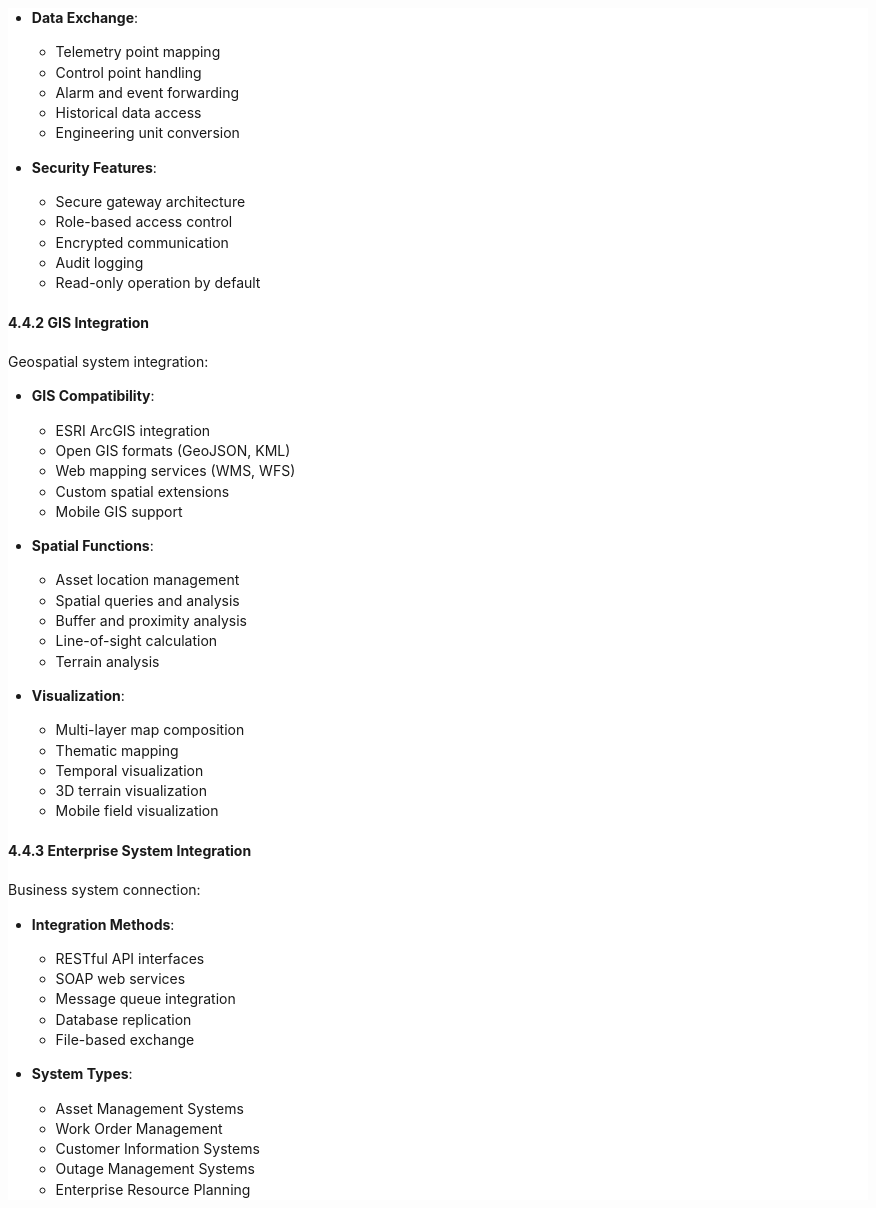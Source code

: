 - **Data Exchange**:
  - Telemetry point mapping
  - Control point handling
  - Alarm and event forwarding
  - Historical data access
  - Engineering unit conversion

- **Security Features**:
  - Secure gateway architecture
  - Role-based access control
  - Encrypted communication
  - Audit logging
  - Read-only operation by default

#### 4.4.2 GIS Integration

Geospatial system integration:

- **GIS Compatibility**:
  - ESRI ArcGIS integration
  - Open GIS formats (GeoJSON, KML)
  - Web mapping services (WMS, WFS)
  - Custom spatial extensions
  - Mobile GIS support

- **Spatial Functions**:
  - Asset location management
  - Spatial queries and analysis
  - Buffer and proximity analysis
  - Line-of-sight calculation
  - Terrain analysis

- **Visualization**:
  - Multi-layer map composition
  - Thematic mapping
  - Temporal visualization
  - 3D terrain visualization
  - Mobile field visualization

#### 4.4.3 Enterprise System Integration

Business system connection:

- **Integration Methods**:
  - RESTful API interfaces
  - SOAP web services
  - Message queue integration
  - Database replication
  - File-based exchange

- **System Types**:
  - Asset Management Systems
  - Work Order Management
  - Customer Information Systems
  - Outage Management Systems
  - Enterprise Resource Planning
